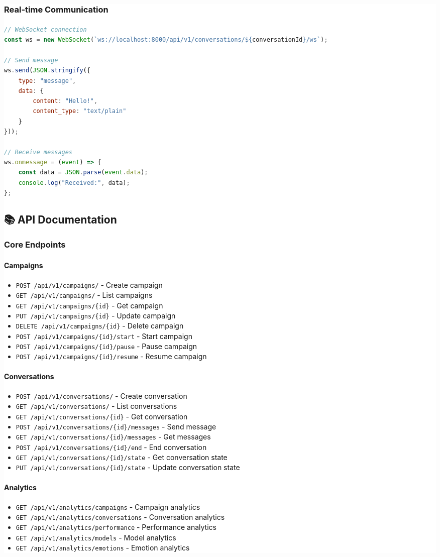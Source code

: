 ### Real-time Communication

```javascript
// WebSocket connection
const ws = new WebSocket(`ws://localhost:8000/api/v1/conversations/${conversationId}/ws`);

// Send message
ws.send(JSON.stringify({
    type: "message",
    data: {
        content: "Hello!",
        content_type: "text/plain"
    }
}));

// Receive messages
ws.onmessage = (event) => {
    const data = JSON.parse(event.data);
    console.log("Received:", data);
};
```

## 📚 API Documentation

### Core Endpoints

#### Campaigns
- `POST /api/v1/campaigns/` - Create campaign
- `GET /api/v1/campaigns/` - List campaigns
- `GET /api/v1/campaigns/{id}` - Get campaign
- `PUT /api/v1/campaigns/{id}` - Update campaign
- `DELETE /api/v1/campaigns/{id}` - Delete campaign
- `POST /api/v1/campaigns/{id}/start` - Start campaign
- `POST /api/v1/campaigns/{id}/pause` - Pause campaign
- `POST /api/v1/campaigns/{id}/resume` - Resume campaign

#### Conversations
- `POST /api/v1/conversations/` - Create conversation
- `GET /api/v1/conversations/` - List conversations
- `GET /api/v1/conversations/{id}` - Get conversation
- `POST /api/v1/conversations/{id}/messages` - Send message
- `GET /api/v1/conversations/{id}/messages` - Get messages
- `POST /api/v1/conversations/{id}/end` - End conversation
- `GET /api/v1/conversations/{id}/state` - Get conversation state
- `PUT /api/v1/conversations/{id}/state` - Update conversation state

#### Analytics
- `GET /api/v1/analytics/campaigns` - Campaign analytics
- `GET /api/v1/analytics/conversations` - Conversation analytics
- `GET /api/v1/analytics/performance` - Performance analytics
- `GET /api/v1/analytics/models` - Model analytics
- `GET /api/v1/analytics/emotions` - Emotion analytics
